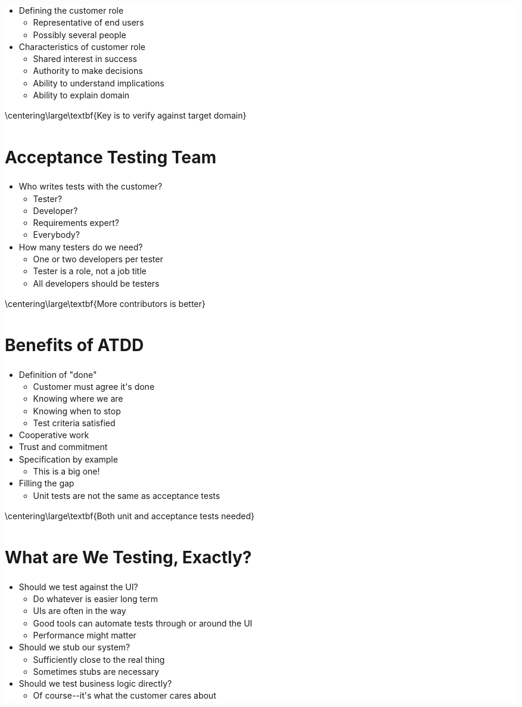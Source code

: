* Defining the customer role
  - Representative of end users
  - Possibly several people
* Characteristics of customer role
  - Shared interest in success
  - Authority to make decisions
  - Ability to understand implications
  - Ability to explain domain

\centering\large\textbf{Key is to verify against target domain}

# Acceptance Testing Team

* Who writes tests with the customer?
  - Tester?
  - Developer?
  - Requirements expert?
  - Everybody?
* How many testers do we need?
  - One or two developers per tester
  - Tester is a role, not a job title
  - All developers should be testers

\centering\large\textbf{More contributors is better}

# Benefits of ATDD

* Definition of "done"
  - Customer must agree it's done
  - Knowing where we are
  - Knowing when to stop
  - Test criteria satisfied
* Cooperative work
* Trust and commitment
* Specification by example
  - This is a big one!
* Filling the gap
  - Unit tests are not the same as acceptance tests

\centering\large\textbf{Both unit and acceptance tests needed}

# What are We Testing, Exactly?

* Should we test against the UI?
  - Do whatever is easier long term
  - UIs are often in the way
  - Good tools can automate tests through or around the UI
  - Performance might matter
* Should we stub our system?
  - Sufficiently close to the real thing
  - Sometimes stubs are necessary
* Should we test business logic directly?
  - Of course--it's what the customer cares about

